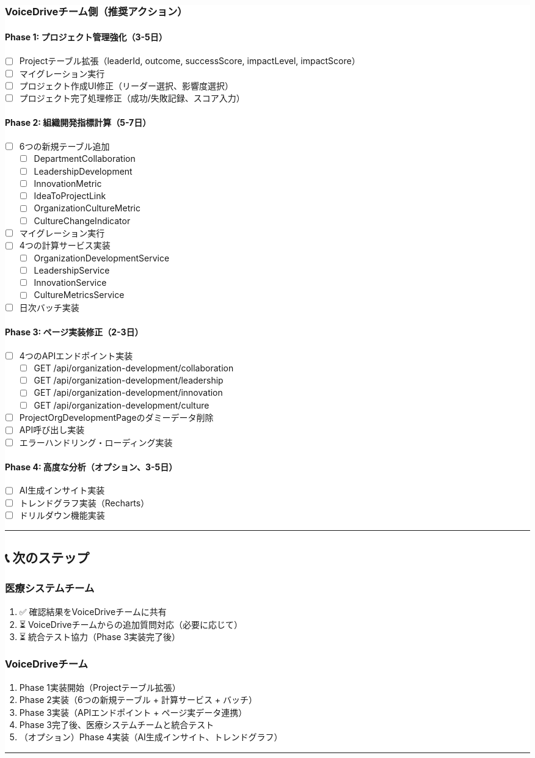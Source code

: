 ### VoiceDriveチーム側（推奨アクション）

#### Phase 1: プロジェクト管理強化（3-5日）
- [ ] Projectテーブル拡張（leaderId, outcome, successScore, impactLevel, impactScore）
- [ ] マイグレーション実行
- [ ] プロジェクト作成UI修正（リーダー選択、影響度選択）
- [ ] プロジェクト完了処理修正（成功/失敗記録、スコア入力）

#### Phase 2: 組織開発指標計算（5-7日）
- [ ] 6つの新規テーブル追加
  - [ ] DepartmentCollaboration
  - [ ] LeadershipDevelopment
  - [ ] InnovationMetric
  - [ ] IdeaToProjectLink
  - [ ] OrganizationCultureMetric
  - [ ] CultureChangeIndicator
- [ ] マイグレーション実行
- [ ] 4つの計算サービス実装
  - [ ] OrganizationDevelopmentService
  - [ ] LeadershipService
  - [ ] InnovationService
  - [ ] CultureMetricsService
- [ ] 日次バッチ実装

#### Phase 3: ページ実装修正（2-3日）
- [ ] 4つのAPIエンドポイント実装
  - [ ] GET /api/organization-development/collaboration
  - [ ] GET /api/organization-development/leadership
  - [ ] GET /api/organization-development/innovation
  - [ ] GET /api/organization-development/culture
- [ ] ProjectOrgDevelopmentPageのダミーデータ削除
- [ ] API呼び出し実装
- [ ] エラーハンドリング・ローディング実装

#### Phase 4: 高度な分析（オプション、3-5日）
- [ ] AI生成インサイト実装
- [ ] トレンドグラフ実装（Recharts）
- [ ] ドリルダウン機能実装

---

## 📞 次のステップ

### 医療システムチーム
1. ✅ 確認結果をVoiceDriveチームに共有
2. ⏳ VoiceDriveチームからの追加質問対応（必要に応じて）
3. ⏳ 統合テスト協力（Phase 3実装完了後）

### VoiceDriveチーム
1. Phase 1実装開始（Projectテーブル拡張）
2. Phase 2実装（6つの新規テーブル + 計算サービス + バッチ）
3. Phase 3実装（APIエンドポイント + ページ実データ連携）
4. Phase 3完了後、医療システムチームと統合テスト
5. （オプション）Phase 4実装（AI生成インサイト、トレンドグラフ）

---